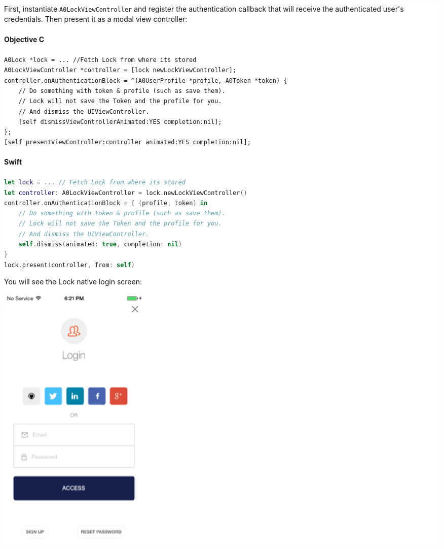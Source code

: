 First, instantiate `A0LockViewController` and register the authentication callback that will receive the authenticated user's credentials. Then present it as a modal view controller:

#### Objective C

```objc
A0Lock *lock = ... //Fetch Lock from where its stored
A0LockViewController *controller = [lock newLockViewController];
controller.onAuthenticationBlock = ^(A0UserProfile *profile, A0Token *token) {
    // Do something with token & profile (such as save them).
    // Lock will not save the Token and the profile for you.
    // And dismiss the UIViewController.
    [self dismissViewControllerAnimated:YES completion:nil];
};
[self presentViewController:controller animated:YES completion:nil];
```

#### Swift

```swift
let lock = ... // Fetch Lock from where its stored
let controller: A0LockViewController = lock.newLockViewController()
controller.onAuthenticationBlock = { (profile, token) in
    // Do something with token & profile (such as save them).
    // Lock will not save the Token and the profile for you.
    // And dismiss the UIViewController.
    self.dismiss(animated: true, completion: nil)
}
lock.present(controller, from: self)
```

You will see the Lock native login screen:

<div class="phone-mockup"><img src="/media/articles/libraries/lock-ios/lock-ios.png" alt="Lock-iOS"/></div>

